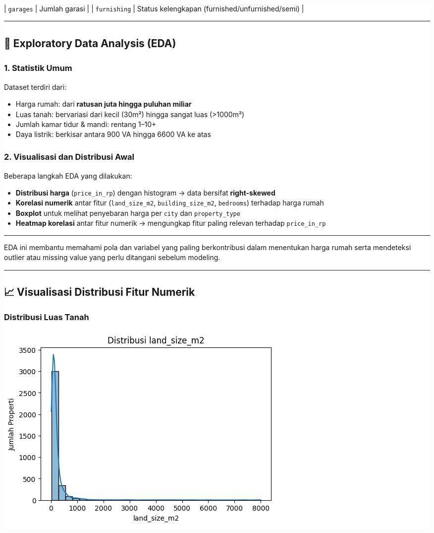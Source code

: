 | `garages`               | Jumlah garasi                                                            |
| `furnishing`            | Status kelengkapan (furnished/unfurnished/semi)                          |

---

## 🧪 Exploratory Data Analysis (EDA)

### 1. Statistik Umum

Dataset terdiri dari:
- Harga rumah: dari **ratusan juta hingga puluhan miliar**
- Luas tanah: bervariasi dari kecil (30m²) hingga sangat luas (>1000m²)
- Jumlah kamar tidur & mandi: rentang 1–10+
- Daya listrik: berkisar antara 900 VA hingga 6600 VA ke atas

### 2. Visualisasi dan Distribusi Awal

Beberapa langkah EDA yang dilakukan:
- **Distribusi harga** (`price_in_rp`) dengan histogram → data bersifat **right-skewed**
- **Korelasi numerik** antar fitur (`land_size_m2`, `building_size_m2`, `bedrooms`) terhadap harga rumah
- **Boxplot** untuk melihat penyebaran harga per `city` dan `property_type`
- **Heatmap korelasi** antar fitur numerik → mengungkap fitur paling relevan terhadap `price_in_rp`

---

EDA ini membantu memahami pola dan variabel yang paling berkontribusi dalam menentukan harga rumah serta mendeteksi outlier atau missing value yang perlu ditangani sebelum modeling.

---

## 📈 Visualisasi Distribusi Fitur Numerik

### Distribusi Luas Tanah
![Distribusi Luas Tanah](https://raw.githubusercontent.com/NcullPurnama/Prediksi-harga-rumah/main/gambar/distribusi_luas_tanah.png)
